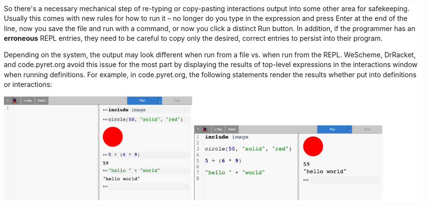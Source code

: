 So there's a necessary mechanical step of re-typing or copy-pasting
interactions output into some other area for safekeeping. Usually this comes
with new rules for how to run it – no longer do you type in the expression
and press Enter at the end of the line, now you save the file and run with a
command, or now you click a distinct Run button. In addition, if the
programmer has an **erroneous** REPL entries, they need to be careful to copy
only the desired, correct entries to persist into their program.

Depending on the system, the output may look different when run from a file
vs. when run from the REPL. WeScheme, DrRacket, and code.pyret.org avoid this
issue for the most part by displaying the results of top-level expressions in
the interactions window when running definitions. For example, in
code.pyret.org, the following statements render the results whether put into
definitions or interactions:

<img width="45%" src="/notes/img/cpo-interactions.png"/>
<img width="45%" src="/notes/img/cpo-definitions.png"/>
